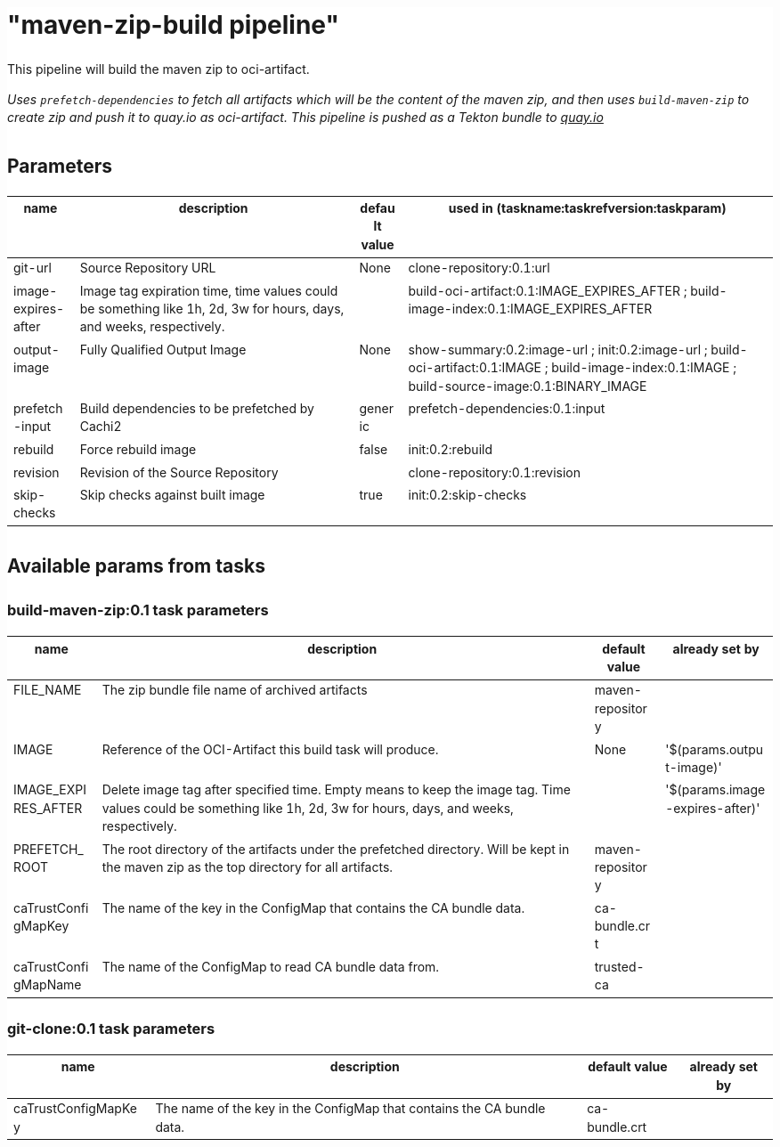 # "maven-zip-build pipeline"

This pipeline will build the maven zip to oci-artifact.

_Uses `prefetch-dependencies` to fetch all artifacts which will be the content of the maven zip, and then uses `build-maven-zip` to create zip and push it to quay.io as oci-artifact.
This pipeline is pushed as a Tekton bundle to [quay.io](https://quay.io/repository/konflux-ci/tekton-catalog/pipeline-maven-zip-build?tab=tags)_

## Parameters

| name                | description                                                                                                         | default value | used in (taskname:taskrefversion:taskparam)                                                                                                        |
| ------------------- | ------------------------------------------------------------------------------------------------------------------- | ------------- | -------------------------------------------------------------------------------------------------------------------------------------------------- |
| git-url             | Source Repository URL                                                                                               | None          | clone-repository:0.1:url                                                                                                                           |
| image-expires-after | Image tag expiration time, time values could be something like 1h, 2d, 3w for hours, days, and weeks, respectively. |               | build-oci-artifact:0.1:IMAGE_EXPIRES_AFTER ; build-image-index:0.1:IMAGE_EXPIRES_AFTER                                                             |
| output-image        | Fully Qualified Output Image                                                                                        | None          | show-summary:0.2:image-url ; init:0.2:image-url ; build-oci-artifact:0.1:IMAGE ; build-image-index:0.1:IMAGE ; build-source-image:0.1:BINARY_IMAGE |
| prefetch-input      | Build dependencies to be prefetched by Cachi2                                                                       | generic       | prefetch-dependencies:0.1:input                                                                                                                    |
| rebuild             | Force rebuild image                                                                                                 | false         | init:0.2:rebuild                                                                                                                                   |
| revision            | Revision of the Source Repository                                                                                   |               | clone-repository:0.1:revision                                                                                                                      |
| skip-checks         | Skip checks against built image                                                                                     | true          | init:0.2:skip-checks                                                                                                                               |

## Available params from tasks

### build-maven-zip:0.1 task parameters

| name                 | description                                                                                                                                                        | default value    | already set by                  |
| -------------------- | ------------------------------------------------------------------------------------------------------------------------------------------------------------------ | ---------------- | ------------------------------- |
| FILE_NAME            | The zip bundle file name of archived artifacts                                                                                                                     | maven-repository |                                 |
| IMAGE                | Reference of the OCI-Artifact this build task will produce.                                                                                                        | None             | '$(params.output-image)'        |
| IMAGE_EXPIRES_AFTER  | Delete image tag after specified time. Empty means to keep the image tag. Time values could be something like 1h, 2d, 3w for hours, days, and weeks, respectively. |                  | '$(params.image-expires-after)' |
| PREFETCH_ROOT        | The root directory of the artifacts under the prefetched directory. Will be kept in the maven zip as the top directory for all artifacts.                          | maven-repository |                                 |
| caTrustConfigMapKey  | The name of the key in the ConfigMap that contains the CA bundle data.                                                                                             | ca-bundle.crt    |                                 |
| caTrustConfigMapName | The name of the ConfigMap to read CA bundle data from.                                                                                                             | trusted-ca       |                                 |

### git-clone:0.1 task parameters

| name                      | description                                                                                                                                | default value | already set by       |
| ------------------------- | ------------------------------------------------------------------------------------------------------------------------------------------ | ------------- | -------------------- |
| caTrustConfigMapKey       | The name of the key in the ConfigMap that contains the CA bundle data.                                                                     | ca-bundle.crt |                      |